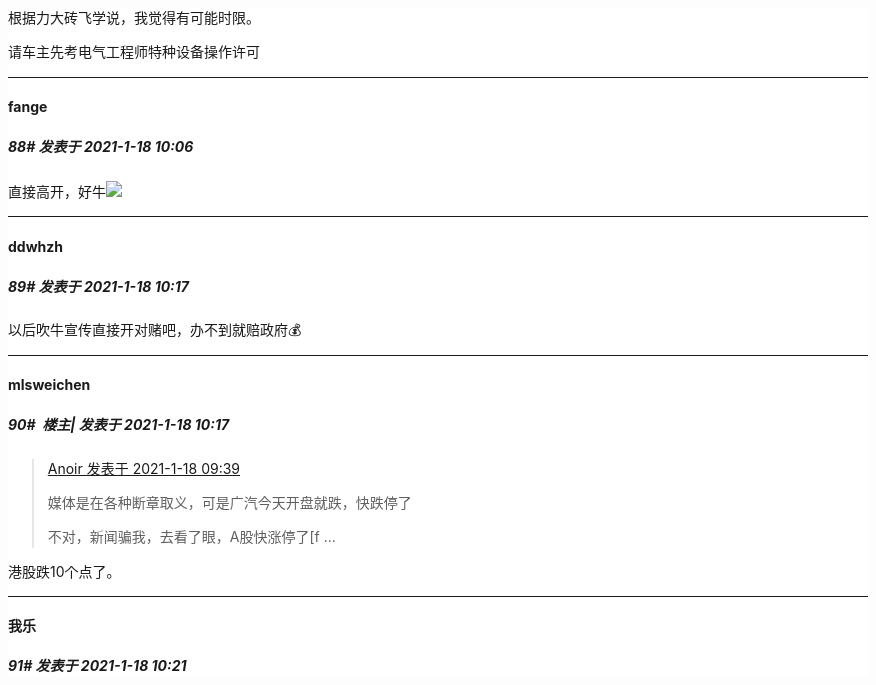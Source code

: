 


根据力大砖飞学说，我觉得有可能时限。


请车主先考电气工程师特种设备操作许可







*****

####  fange  
##### 88#       发表于 2021-1-18 10:06




直接高开，好牛<img src="https://static.saraba1st.com/image/smiley/face2017/125.png" referrerpolicy="no-referrer">







*****

####  ddwhzh  
##### 89#       发表于 2021-1-18 10:17




以后吹牛宣传直接开对赌吧，办不到就赔政府💰







*****

####  mlsweichen  
##### 90#         楼主| 发表于 2021-1-18 10:17



<blockquote><a href="httphttps://bbs.saraba1st.com/2b/forum.php?mod=redirect&amp;goto=findpost&amp;pid=50069025&amp;ptid=1983292" target="_blank">Anoir 发表于 2021-1-18 09:39</a>

媒体是在各种断章取义，可是广汽今天开盘就跌，快跌停了


不对，新闻骗我，去看了眼，A股快涨停了[f ...</blockquote>
港股跌10个点了。







*****

####  我乐  
##### 91#       发表于 2021-1-18 10:21

